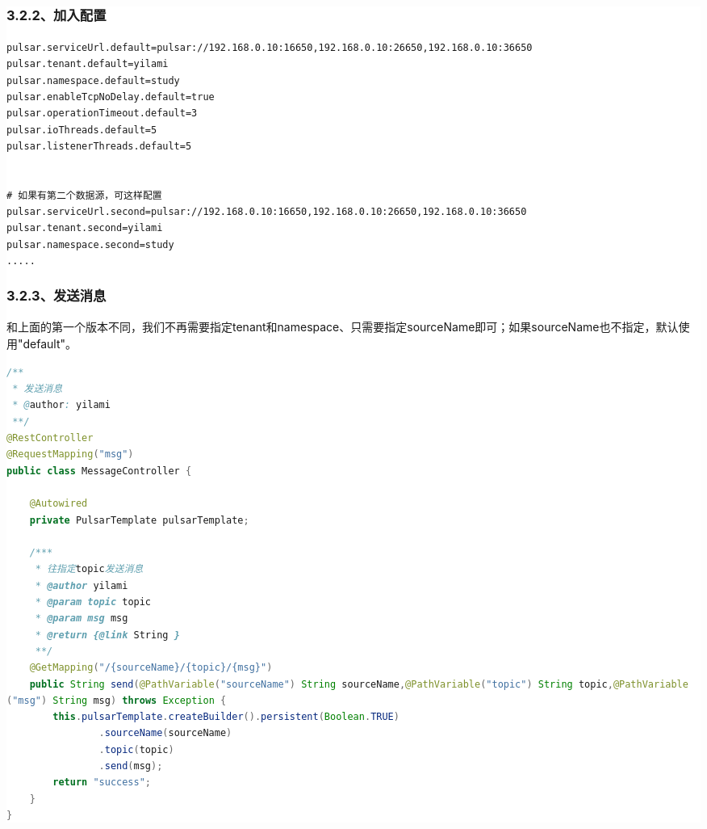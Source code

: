 ### 3.2.2、加入配置

```properties
pulsar.serviceUrl.default=pulsar://192.168.0.10:16650,192.168.0.10:26650,192.168.0.10:36650
pulsar.tenant.default=yilami
pulsar.namespace.default=study
pulsar.enableTcpNoDelay.default=true
pulsar.operationTimeout.default=3
pulsar.ioThreads.default=5
pulsar.listenerThreads.default=5


# 如果有第二个数据源，可这样配置
pulsar.serviceUrl.second=pulsar://192.168.0.10:16650,192.168.0.10:26650,192.168.0.10:36650
pulsar.tenant.second=yilami
pulsar.namespace.second=study
.....
```

### 3.2.3、发送消息

和上面的第一个版本不同，我们不再需要指定tenant和namespace、只需要指定sourceName即可；如果sourceName也不指定，默认使用"default"。
```java
/**
 * 发送消息
 * @author: yilami
 **/
@RestController
@RequestMapping("msg")
public class MessageController {

    @Autowired
    private PulsarTemplate pulsarTemplate;

    /***
     * 往指定topic发送消息
     * @author yilami
     * @param topic topic
     * @param msg msg
     * @return {@link String }
     **/
    @GetMapping("/{sourceName}/{topic}/{msg}")
    public String send(@PathVariable("sourceName") String sourceName,@PathVariable("topic") String topic,@PathVariable("msg") String msg) throws Exception {
        this.pulsarTemplate.createBuilder().persistent(Boolean.TRUE)
                .sourceName(sourceName)
                .topic(topic)
                .send(msg);
        return "success";
    }
}
```
